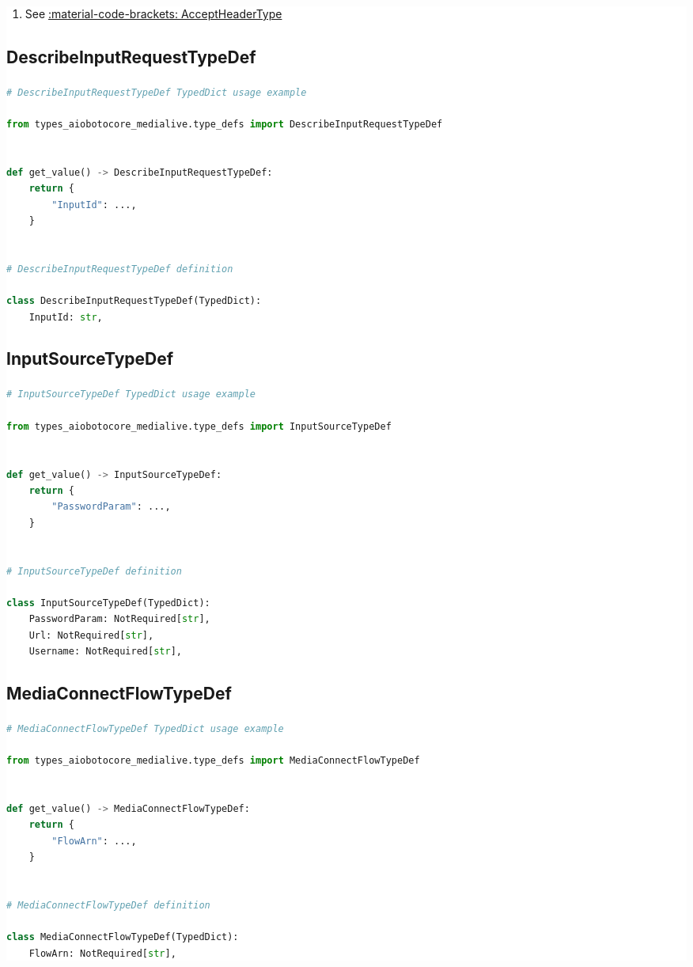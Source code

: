 1. See [:material-code-brackets: AcceptHeaderType](./literals.md#acceptheadertype)

## DescribeInputRequestTypeDef

```python
# DescribeInputRequestTypeDef TypedDict usage example

from types_aiobotocore_medialive.type_defs import DescribeInputRequestTypeDef


def get_value() -> DescribeInputRequestTypeDef:
    return {
        "InputId": ...,
    }


# DescribeInputRequestTypeDef definition

class DescribeInputRequestTypeDef(TypedDict):
    InputId: str,
```


## InputSourceTypeDef

```python
# InputSourceTypeDef TypedDict usage example

from types_aiobotocore_medialive.type_defs import InputSourceTypeDef


def get_value() -> InputSourceTypeDef:
    return {
        "PasswordParam": ...,
    }


# InputSourceTypeDef definition

class InputSourceTypeDef(TypedDict):
    PasswordParam: NotRequired[str],
    Url: NotRequired[str],
    Username: NotRequired[str],
```


## MediaConnectFlowTypeDef

```python
# MediaConnectFlowTypeDef TypedDict usage example

from types_aiobotocore_medialive.type_defs import MediaConnectFlowTypeDef


def get_value() -> MediaConnectFlowTypeDef:
    return {
        "FlowArn": ...,
    }


# MediaConnectFlowTypeDef definition

class MediaConnectFlowTypeDef(TypedDict):
    FlowArn: NotRequired[str],
```